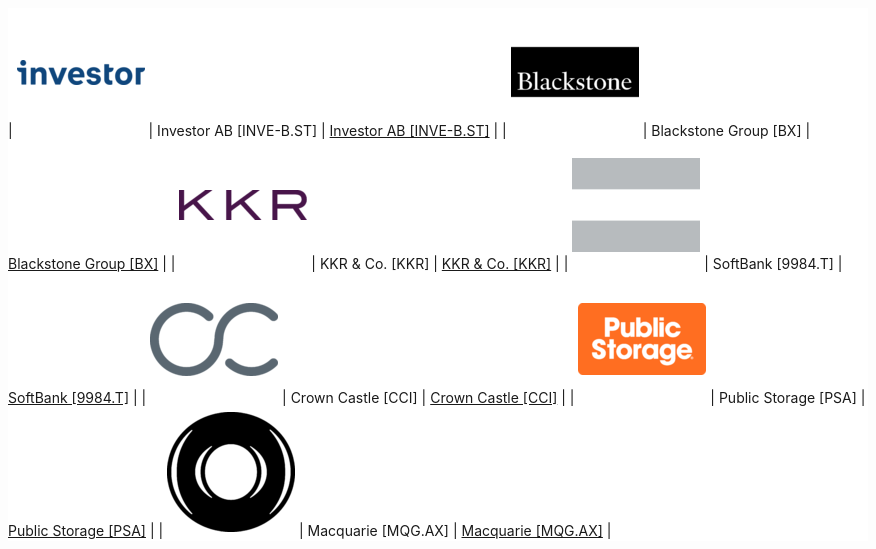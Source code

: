 | ![Investor AB [INVE-B.ST]](/img/128/INVE-B.ST-0836f243.png) | Investor AB [INVE-B.ST] | [Investor AB [INVE-B.ST]](investor-ab/logo/ ) |
| ![Blackstone Group [BX]](/img/128/BX-f3f1f0df.png) | Blackstone Group [BX] | [Blackstone Group [BX]](blackstone-group/logo/ ) |
| ![KKR & Co. [KKR]](/img/128/KKR-001d10fb.png) | KKR & Co. [KKR] | [KKR & Co. [KKR]](kohlberg-kravis-roberts/logo/ ) |
| ![SoftBank [9984.T]](/img/128/9984.T-6dbecf6d.png) | SoftBank [9984.T] | [SoftBank [9984.T]](softbank/logo/ ) |
| ![Crown Castle [CCI]](/img/128/CCI-e2b39be9.png) | Crown Castle [CCI] | [Crown Castle [CCI]](crown-castle/logo/ ) |
| ![Public Storage [PSA]](/img/128/PSA-9879ed1d.png) | Public Storage [PSA] | [Public Storage [PSA]](public-storage/logo/ ) |
| ![Macquarie [MQG.AX]](/img/128/MQG.AX-8c7b1549.png) | Macquarie [MQG.AX] | [Macquarie [MQG.AX]](macquarie/logo/ ) |